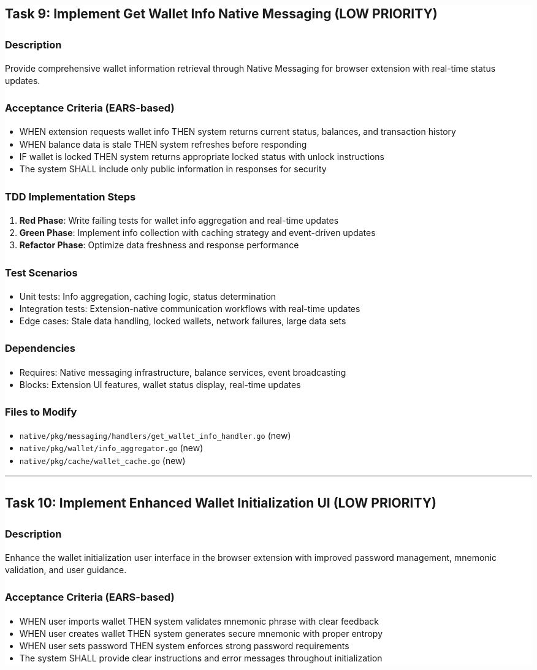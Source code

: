 
## Task 9: Implement Get Wallet Info Native Messaging (LOW PRIORITY)

### Description
Provide comprehensive wallet information retrieval through Native Messaging for browser extension with real-time status updates.

### Acceptance Criteria (EARS-based)
- WHEN extension requests wallet info THEN system returns current status, balances, and transaction history
- WHEN balance data is stale THEN system refreshes before responding
- IF wallet is locked THEN system returns appropriate locked status with unlock instructions
- The system SHALL include only public information in responses for security

### TDD Implementation Steps
1. **Red Phase**: Write failing tests for wallet info aggregation and real-time updates
2. **Green Phase**: Implement info collection with caching strategy and event-driven updates
3. **Refactor Phase**: Optimize data freshness and response performance

### Test Scenarios
- Unit tests: Info aggregation, caching logic, status determination
- Integration tests: Extension-native communication workflows with real-time updates
- Edge cases: Stale data handling, locked wallets, network failures, large data sets

### Dependencies
- Requires: Native messaging infrastructure, balance services, event broadcasting
- Blocks: Extension UI features, wallet status display, real-time updates

### Files to Modify
- `native/pkg/messaging/handlers/get_wallet_info_handler.go` (new)
- `native/pkg/wallet/info_aggregator.go` (new)
- `native/pkg/cache/wallet_cache.go` (new)

---

## Task 10: Implement Enhanced Wallet Initialization UI (LOW PRIORITY)

### Description
Enhance the wallet initialization user interface in the browser extension with improved password management, mnemonic validation, and user guidance.

### Acceptance Criteria (EARS-based)
- WHEN user imports wallet THEN system validates mnemonic phrase with clear feedback
- WHEN user creates wallet THEN system generates secure mnemonic with proper entropy
- WHEN user sets password THEN system enforces strong password requirements
- The system SHALL provide clear instructions and error messages throughout initialization

